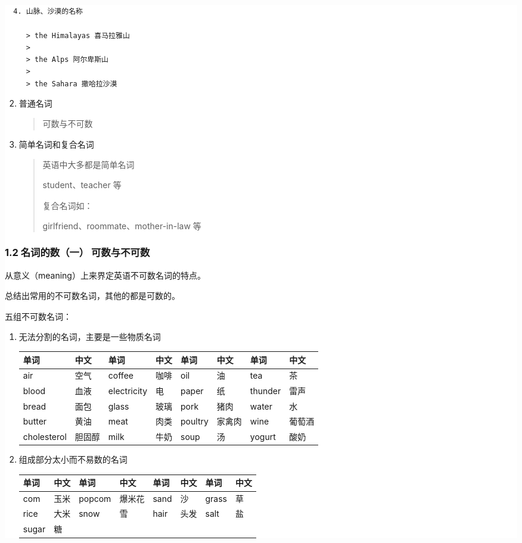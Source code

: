       4. 山脉、沙漠的名称

         > the Himalayas 喜马拉雅山
         >
         > the Alps 阿尔卑斯山
         >
         > the Sahara 撒哈拉沙漠

2. 普通名词

   > 可数与不可数

3. 简单名词和复合名词

   > 英语中大多都是简单名词
   >
   > student、teacher 等
   >
   > 复合名词如：
   >
   > girlfriend、roommate、mother-in-law 等



### 1.2 名词的数（一） 可数与不可数

从意义（meaning）上来界定英语不可数名词的特点。

总结出常用的不可数名词，其他的都是可数的。

五组不可数名词：

1. 无法分割的名词，主要是一些物质名词

   | 单词        | 中文   | 单词        | 中文 | 单词    | 中文   | 单词    | 中文   |
   | ----------- | ------ | ----------- | ---- | ------- | ------ | ------- | ------ |
   | air         | 空气   | coffee      | 咖啡 | oil     | 油     | tea     | 茶     |
   | blood       | 血液   | electricity | 电   | paper   | 纸     | thunder | 雷声   |
   | bread       | 面包   | glass       | 玻璃 | pork    | 猪肉   | water   | 水     |
   | butter      | 黄油   | meat        | 肉类 | poultry | 家禽肉 | wine    | 葡萄酒 |
   | cholesterol | 胆固醇 | milk        | 牛奶 | soup    | 汤     | yogurt  | 酸奶   |

   

2. 组成部分太小而不易数的名词

   | 单词  | 中文 | 单词   | 中文   | 单词 | 中文 | 单词  | 中文 |
   | ----- | ---- | ------ | ------ | ---- | ---- | ----- | ---- |
   | com   | 玉米 | popcom | 爆米花 | sand | 沙   | grass | 草   |
   | rice  | 大米 | snow   | 雪     | hair | 头发 | salt  | 盐   |
   | sugar | 糖   |        |        |      |      |       |      |

   